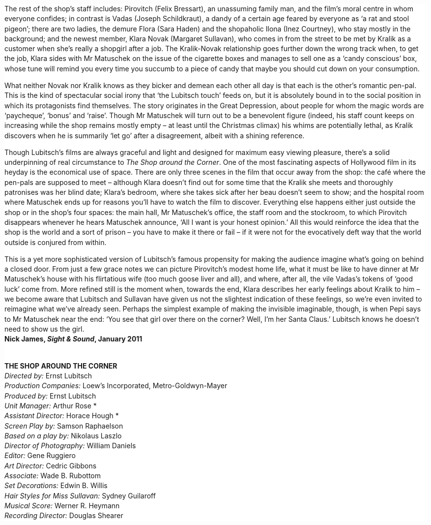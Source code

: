 The rest of the shop’s staff includes: Pirovitch (Felix Bressart), an unassuming family man, and the film’s moral centre in whom everyone confides; in contrast is Vadas (Joseph Schildkraut), a dandy of a certain age feared by everyone as ‘a rat and stool pigeon’; there are two ladies, the demure Flora (Sara Haden) and the shopaholic Ilona (Inez Courtney), who stay mostly in the background; and the newest member, Klara Novak (Margaret Sullavan), who comes in from the street to be met by Kralik as a customer when she’s really a shopgirl after a job. The Kralik-Novak relationship goes further down the wrong track when, to get the job, Klara sides with Mr Matuschek on the issue of the cigarette boxes and manages to sell one as a ‘candy conscious’ box, whose tune will remind you every time you succumb to a piece of candy that maybe you should cut down on your consumption.

What neither Novak nor Kralik knows as they bicker and demean each other all day is that each is the other’s romantic pen-pal. This is the kind of spectacular social irony that ‘the Lubitsch touch’ feeds on, but it is absolutely bound in to the social position in which its protagonists find themselves. The story originates in the Great Depression, about people for whom the magic words are ‘paycheque’, ‘bonus’ and ‘raise’. Though Mr Matuschek will turn out to be a benevolent figure (indeed, his staff count keeps on increasing while the shop remains mostly empty – at least until the Christmas climax) his whims are potentially lethal, as Kralik discovers when he is summarily ‘let go’ after a disagreement, albeit with a shining reference.

Though Lubitsch’s films are always graceful and light and designed for maximum easy viewing pleasure, there’s a solid underpinning of real circumstance to _The Shop around the Corner_. One of the most fascinating aspects of Hollywood film in its heyday is the economical use of space. There are only three scenes in the film that occur away from the shop: the café where the pen-pals are supposed to meet – although Klara doesn’t find out for some time that the Kralik she meets and thoroughly patronises was her blind date; Klara’s bedroom, where she takes sick after her beau doesn’t seem to show; and the hospital room where Matuschek ends up for reasons you’ll have to watch the film to discover. Everything else happens either just outside the shop or in the shop’s four spaces: the main hall, Mr Matuschek’s office, the staff room and the stockroom, to which Pirovitch disappears whenever he hears Matuschek announce, ‘All I want is your honest opinion.’ All this would reinforce the idea that the shop is the world and a sort of prison – you have to make it there or fail – if it were not for the evocatively deft way that the world outside is conjured from within.

This is a yet more sophisticated version of Lubitsch’s famous propensity for making the audience imagine what’s going on behind a closed door. From just a few grace notes we can picture Pirovitch’s modest home life, what it must be like to have dinner at Mr Matuschek’s house with his flirtatious wife (too much goose liver and all), and where, after all, the vile Vadas’s tokens of ‘good luck’ come from. More refined still is the moment when, towards the end, Klara describes her early feelings about Kralik to him – we become aware that Lubitsch and Sullavan have given us not the slightest indication of these feelings, so we’re even invited to reimagine what we’ve already seen. Perhaps the simplest example of making the invisible imaginable, though, is when Pepi says to Mr Matuschek near the end: ‘You see that girl over there on the corner? Well, I’m her Santa Claus.’ Lubitsch knows he doesn’t need to show us the girl.  
**Nick James, _Sight & Sound_, January 2011**
<br><br>

**THE SHOP AROUND THE CORNER**<br>
_Directed by:_ Ernst Lubitsch<br>
_Production Companies:_ Loew’s Incorporated,  Metro-Goldwyn-Mayer<br>
_Produced by:_ Ernst Lubitsch<br>
_Unit Manager:_ Arthur Rose *<br>
_Assistant Director:_ Horace Hough *<br>
_Screen Play by:_ Samson Raphaelson<br>
_Based on a play by:_ Nikolaus Laszlo<br>
_Director of Photography:_ William Daniels<br>
_Editor:_ Gene Ruggiero<br>
_Art Director:_ Cedric Gibbons<br>
_Associate:_ Wade B. Rubottom<br>
_Set Decorations:_ Edwin B. Willis<br>
_Hair Styles for Miss Sullavan:_ Sydney Guilaroff<br>
_Musical Score:_ Werner R. Heymann<br>
_Recording Director:_ Douglas Shearer<br>
